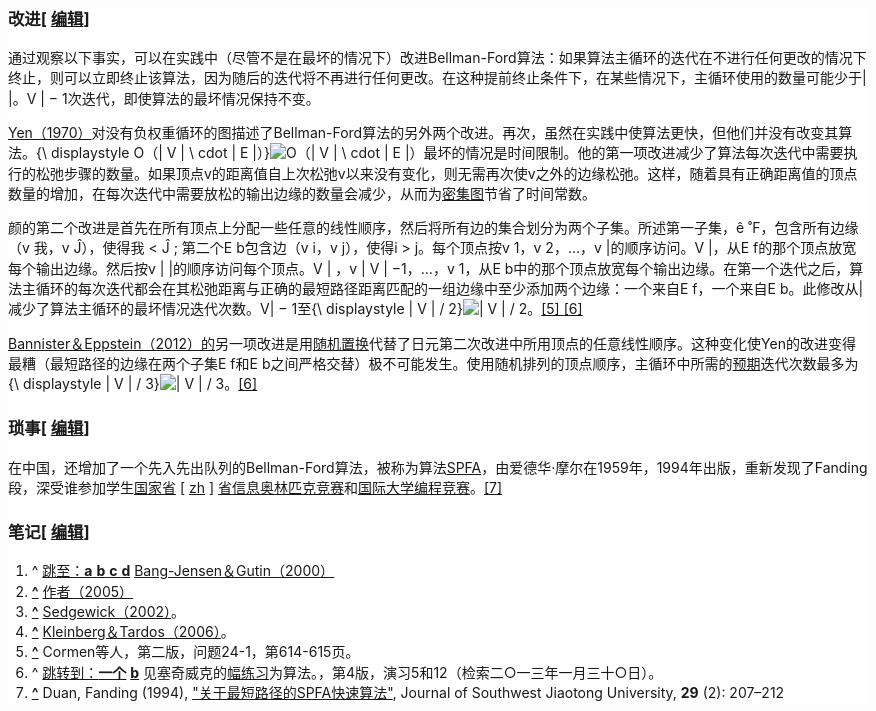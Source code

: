 ### 改进\[ [编辑](https://en.wikipedia.org/w/index.php?title=Bellman%E2%80%93Ford\_algorithm\&action=edit\&section=5)]

通过观察以下事实，可以在实践中（尽管不是在最坏的情况下）改进Bellman-Ford算法：如果算法主循环的迭代在不进行任何更改的情况下终止，则可以立即终止该算法，因为随后的迭代将不再进行任何更改。在这种提前终止条件下，在某些情况下，主循环使用的数量可能少于| |。V | − 1次迭代，即使算法的最坏情况保持不变。

[Yen（1970）](https://en.wikipedia.org/wiki/Bellman%E2%80%93Ford\_algorithm#CITEREFYen1970)对没有负权重循环的图描述了Bellman-Ford算法的另外两个改进。再次，虽然在实践中使算法更快，但他们并没有改变其算法。{\ displaystyle O（| V | \ cdot | E |）}![O（| V | \ cdot | E |）](https://wikimedia.org/api/rest\_v1/media/math/render/svg/93b30ae8ec84ab14193f0b6a384c39e796c80545)最坏的情况是时间限制。他的第一项改进减少了算法每次迭代中需要执行的松弛步骤的数量。如果顶点v的距离值自上次松弛v以来没有变化，则无需再次使v之外的边缘松弛。这样，随着具有正确距离值的顶点数量的增加，在每次迭代中需要放松的输出边缘的数量会减少，从而为[密集图](https://en.wikipedia.org/wiki/Dense\_graph)节省了时间常数。

颜的第二个改进是首先在所有顶点上分配一些任意的线性顺序，然后将所有边的集合划分为两个子集。所述第一子集，ê ˚F，包含所有边缘（v 我，v Ĵ），使得我 < Ĵ ; 第二个E b包含边（v i，v j），使得i > j。每个顶点按v 1，v 2，...，v |的顺序访问。V |，从E f的那个顶点放宽每个输出边缘。然后按v | |的顺序访问每个顶点。V | ，v | V | −1，...，v 1，从E b中的那个顶点放宽每个输出边缘。在第一个迭代之后，算法主循环的每次迭代都会在其松弛距离与正确的最短路径距离匹配的一组边缘中至少添加两个边缘：一个来自E f，一个来自E b。此修改从|减少了算法主循环的最坏情况迭代次数。V| − 1至{\ displaystyle | V | / 2}![| V | / 2](https://wikimedia.org/api/rest\_v1/media/math/render/svg/969159a4606100e8bf46319874300f27fc64c9d9)。[\[5\] ](https://en.wikipedia.org/wiki/Bellman%E2%80%93Ford\_algorithm#cite\_note-5)[\[6\]](https://en.wikipedia.org/wiki/Bellman%E2%80%93Ford\_algorithm#cite\_note-Sedweb-6)

[Bannister＆Eppstein（2012）的](https://en.wikipedia.org/wiki/Bellman%E2%80%93Ford\_algorithm#CITEREFBannisterEppstein2012)另一项改进是用[随机置换](https://en.wikipedia.org/wiki/Random\_permutation)代替了日元第二次改进中所用顶点的任意线性顺序。这种变化使Yen的改进变得最糟（最短路径的边缘在两个子集E f和E b之间严格交替）极不可能发生。使用随机排列的顶点顺序，主循环中所需的[预期](https://en.wikipedia.org/wiki/Expected\_value)迭代次数最多为{\ displaystyle | V | / 3}![| V | / 3](https://wikimedia.org/api/rest\_v1/media/math/render/svg/e464851c4b44de4d198e82c9aae50766e3b6a88c)。[\[6\]](https://en.wikipedia.org/wiki/Bellman%E2%80%93Ford\_algorithm#cite\_note-Sedweb-6)

### 琐事\[ [编辑](https://en.wikipedia.org/w/index.php?title=Bellman%E2%80%93Ford\_algorithm\&action=edit\&section=6)]

在中国，还增加了一个先入先出队列的Bellman-Ford算法，被称为算法[SPFA](https://en.wikipedia.org/wiki/SPFA)，由爱德华·摩尔在1959年，1994年出版，重新发现了Fanding段，深受谁参加学生[国家省](https://en.wikipedia.org/w/index.php?title=National\_Olympiad\_in\_Informatics\_in\_Provinces\&action=edit\&redlink=1) \[ [zh](https://zh.wikipedia.org/wiki/%E5%85%A8%E5%9B%BD%E9%9D%92%E5%B0%91%E5%B9%B4%E4%BF%A1%E6%81%AF%E5%AD%A6%E5%A5%A5%E6%9E%97%E5%8C%B9%E5%85%8B%E8%81%94%E8%B5%9B) ] [省信息奥林匹克竞赛](https://en.wikipedia.org/w/index.php?title=National\_Olympiad\_in\_Informatics\_in\_Provinces\&action=edit\&redlink=1)和[国际大学编程竞赛](https://en.wikipedia.org/wiki/International\_Collegiate\_Programming\_Contest)。[\[7\]](https://en.wikipedia.org/wiki/Bellman%E2%80%93Ford\_algorithm#cite\_note-duan-7)

### 笔记\[ [编辑](https://en.wikipedia.org/w/index.php?title=Bellman%E2%80%93Ford\_algorithm\&action=edit\&section=7)]

1. ^ [跳至：**a** ](https://en.wikipedia.org/wiki/Bellman%E2%80%93Ford\_algorithm#cite\_ref-Bang\_1-0)[**b** ](https://en.wikipedia.org/wiki/Bellman%E2%80%93Ford\_algorithm#cite\_ref-Bang\_1-1)[**c** ](https://en.wikipedia.org/wiki/Bellman%E2%80%93Ford\_algorithm#cite\_ref-Bang\_1-2)[**d**](https://en.wikipedia.org/wiki/Bellman%E2%80%93Ford\_algorithm#cite\_ref-Bang\_1-3) [Bang-Jensen＆Gutin（2000）](https://en.wikipedia.org/wiki/Bellman%E2%80%93Ford\_algorithm#CITEREFBang-JensenGutin2000)
2. [**^**](https://en.wikipedia.org/wiki/Bellman%E2%80%93Ford\_algorithm#cite\_ref-Schrijver\_2-0) [作者（2005）](https://en.wikipedia.org/wiki/Bellman%E2%80%93Ford\_algorithm#CITEREFSchrijver2005)
3. [**^**](https://en.wikipedia.org/wiki/Bellman%E2%80%93Ford\_algorithm#cite\_ref-FOOTNOTESedgewick2002\_3-0) [Sedgewick（2002）](https://en.wikipedia.org/wiki/Bellman%E2%80%93Ford\_algorithm#CITEREFSedgewick2002)。
4. [**^**](https://en.wikipedia.org/wiki/Bellman%E2%80%93Ford\_algorithm#cite\_ref-FOOTNOTEKleinbergTardos2006\_4-0) [Kleinberg＆Tardos（2006）](https://en.wikipedia.org/wiki/Bellman%E2%80%93Ford\_algorithm#CITEREFKleinbergTardos2006)。
5. [**^**](https://en.wikipedia.org/wiki/Bellman%E2%80%93Ford\_algorithm#cite\_ref-5) Cormen等人，第二版，问题24-1，第614-615页。
6. ^ [跳转到：**一个**](https://en.wikipedia.org/wiki/Bellman%E2%80%93Ford\_algorithm#cite\_ref-Sedweb\_6-0) [**b**](https://en.wikipedia.org/wiki/Bellman%E2%80%93Ford\_algorithm#cite\_ref-Sedweb\_6-1) 见塞奇威克的[幅练习](http://algs4.cs.princeton.edu/44sp/)为算法。，第4版，演习5和12（检索二○一三年一月三十○日）。
7. [**^**](https://en.wikipedia.org/wiki/Bellman%E2%80%93Ford\_algorithm#cite\_ref-duan\_7-0) Duan, Fanding (1994), ["关于最短路径的SPFA快速算法"](http://wenku.baidu.com/view/3b8c5d778e9951e79a892705.html), Journal of Southwest Jiaotong University, **29** (2): 207–212
